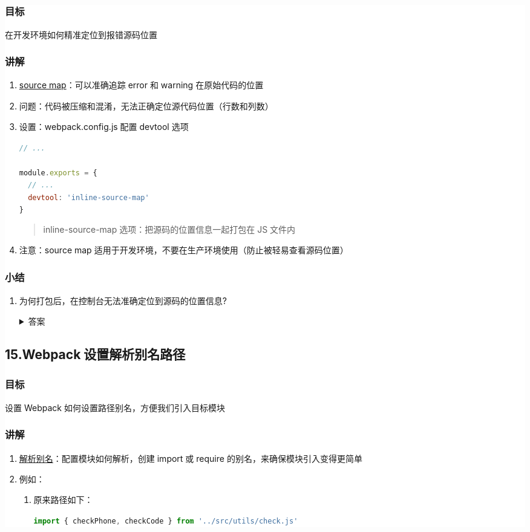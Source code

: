 ### 目标

在开发环境如何精准定位到报错源码位置



### 讲解

1. [source map]([https://webpack.docschina.org/guides/development/#using-source-maps](https://webpack.docschina.org/guides/development/))：可以准确追踪 error 和 warning 在原始代码的位置

2. 问题：代码被压缩和混淆，无法正确定位源代码位置（行数和列数）

3. 设置：webpack.config.js 配置 devtool 选项

   ```js
   // ...
   
   module.exports = {
     // ...
     devtool: 'inline-source-map'
   }
   ```

   > inline-source-map 选项：把源码的位置信息一起打包在 JS 文件内

4. 注意：source map 适用于开发环境，不要在生产环境使用（防止被轻易查看源码位置）



### 小结

1. 为何打包后，在控制台无法准确定位到源码的位置信息?

   <details><summary>答案</summary></details>



## 15.Webpack 设置解析别名路径

### 目标

设置 Webpack 如何设置路径别名，方便我们引入目标模块



### 讲解

1. [解析别名]([https://webpack.docschina.org/configuration/resolve#resolvealias](https://webpack.docschina.org/configuration/resolve))：配置模块如何解析，创建 import 或 require 的别名，来确保模块引入变得更简单

2. 例如：

   1. 原来路径如下：

      ```js
      import { checkPhone, checkCode } from '../src/utils/check.js'
      ```
